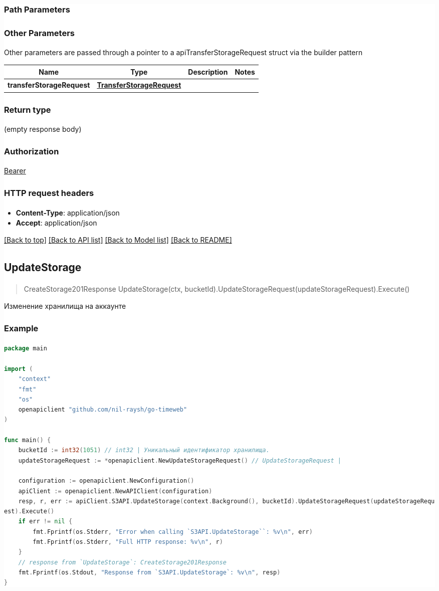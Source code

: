 ### Path Parameters



### Other Parameters

Other parameters are passed through a pointer to a apiTransferStorageRequest struct via the builder pattern


Name | Type | Description  | Notes
------------- | ------------- | ------------- | -------------
 **transferStorageRequest** | [**TransferStorageRequest**](TransferStorageRequest.md) |  | 

### Return type

 (empty response body)

### Authorization

[Bearer](../README.md#Bearer)

### HTTP request headers

- **Content-Type**: application/json
- **Accept**: application/json

[[Back to top]](#) [[Back to API list]](../README.md#documentation-for-api-endpoints)
[[Back to Model list]](../README.md#documentation-for-models)
[[Back to README]](../README.md)


## UpdateStorage

> CreateStorage201Response UpdateStorage(ctx, bucketId).UpdateStorageRequest(updateStorageRequest).Execute()

Изменение хранилища на аккаунте



### Example

```go
package main

import (
    "context"
    "fmt"
    "os"
    openapiclient "github.com/nil-raysh/go-timeweb"
)

func main() {
    bucketId := int32(1051) // int32 | Уникальный идентификатор хранилища.
    updateStorageRequest := *openapiclient.NewUpdateStorageRequest() // UpdateStorageRequest | 

    configuration := openapiclient.NewConfiguration()
    apiClient := openapiclient.NewAPIClient(configuration)
    resp, r, err := apiClient.S3API.UpdateStorage(context.Background(), bucketId).UpdateStorageRequest(updateStorageRequest).Execute()
    if err != nil {
        fmt.Fprintf(os.Stderr, "Error when calling `S3API.UpdateStorage``: %v\n", err)
        fmt.Fprintf(os.Stderr, "Full HTTP response: %v\n", r)
    }
    // response from `UpdateStorage`: CreateStorage201Response
    fmt.Fprintf(os.Stdout, "Response from `S3API.UpdateStorage`: %v\n", resp)
}
```